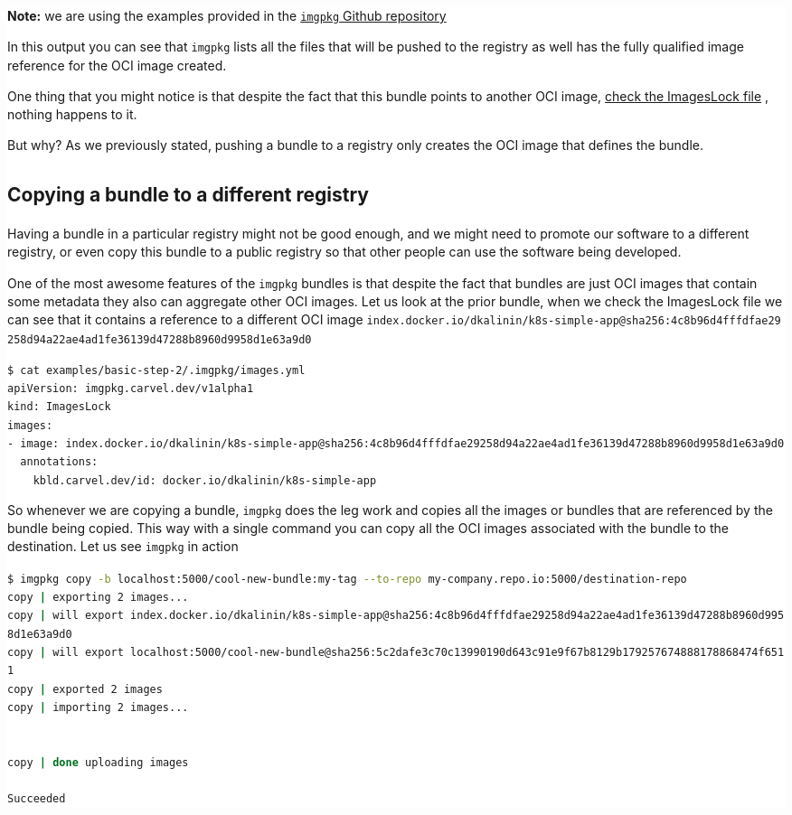 **Note:** we are using the examples provided in
the [`imgpkg` Github repository](https://github.com/vmware-tanzu/carvel-imgpkg)

In this output you can see that `imgpkg` lists all the files that will be pushed to the registry as well has the fully
qualified image reference for the OCI image created.

One thing that you might notice is that despite the fact that this bundle points to another OCI
image, [check the ImagesLock file](https://github.com/vmware-tanzu/carvel-imgpkg/blob/develop/examples/basic-step-2/.imgpkg/images.yml)
, nothing happens to it.

But why? As we previously stated, pushing a bundle to a registry only creates the OCI image that defines the bundle.

## Copying a bundle to a different registry

Having a bundle in a particular registry might not be good enough, and we might need to promote our software to
a different registry, or even copy this bundle to a public registry so that other people can use the software being
developed.

One of the most awesome features of the `imgpkg` bundles is that despite the fact that bundles are just OCI images that
contain some metadata they also can aggregate other OCI images. Let us look at the prior bundle, when we check the
ImagesLock file we can see that it contains a reference to a different OCI
image `index.docker.io/dkalinin/k8s-simple-app@sha256:4c8b96d4fffdfae29258d94a22ae4ad1fe36139d47288b8960d9958d1e63a9d0`

```bash
$ cat examples/basic-step-2/.imgpkg/images.yml
apiVersion: imgpkg.carvel.dev/v1alpha1
kind: ImagesLock
images:
- image: index.docker.io/dkalinin/k8s-simple-app@sha256:4c8b96d4fffdfae29258d94a22ae4ad1fe36139d47288b8960d9958d1e63a9d0
  annotations:
    kbld.carvel.dev/id: docker.io/dkalinin/k8s-simple-app
```

So whenever we are copying a bundle, `imgpkg` does the leg work and copies all the images or bundles that are referenced
by the bundle being copied. This way with a single command you can copy all the OCI images associated with the bundle to
the destination. Let us see `imgpkg` in action

```bash
$ imgpkg copy -b localhost:5000/cool-new-bundle:my-tag --to-repo my-company.repo.io:5000/destination-repo
copy | exporting 2 images...
copy | will export index.docker.io/dkalinin/k8s-simple-app@sha256:4c8b96d4fffdfae29258d94a22ae4ad1fe36139d47288b8960d9958d1e63a9d0
copy | will export localhost:5000/cool-new-bundle@sha256:5c2dafe3c70c13990190d643c91e9f67b8129b179257674888178868474f6511
copy | exported 2 images
copy | importing 2 images...

 
copy | done uploading images

Succeeded
```
